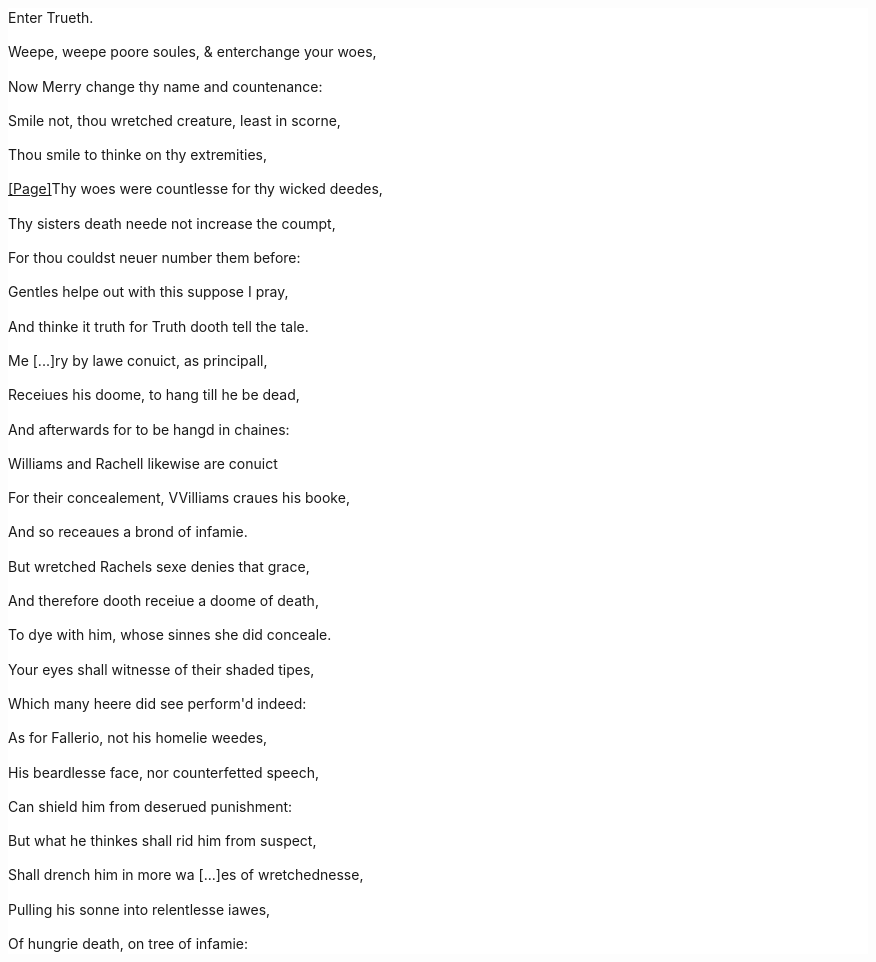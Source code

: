 Enter Trueth.

Weepe, weepe poore soules, & enterchange your woes,

Now Merry change thy name and countenance:

Smile not, thou wretched creature, least in scorne,

Thou smile to thinke on thy extremities,

[[Page]](http://eebo.chadwyck.com/downloadtiff?vid=4007&page=31)Thy woes were
countlesse for thy wicked deedes,

Thy sisters death neede not increase the coumpt,

For thou couldst neuer number them before:

Gentles helpe out with this suppose I pray,

And thinke it truth for Truth dooth tell the tale.

Me [...]ry by lawe conuict, as principall,

Receiues his doome, to hang till he be dead,

And afterwards for to be hangd in chaines:

Williams and Rachell likewise are conuict

For their concealement, VVilliams craues his booke,

And so receaues a brond of infamie.

But wretched Rachels sexe denies that grace,

And therefore dooth receiue a doome of death,

To dye with him, whose sinnes she did conceale.

Your eyes shall witnesse of their shaded tipes,

Which many heere did see perform'd indeed:

As for Fallerio, not his homelie weedes,

His beardlesse face, nor counterfetted speech,

Can shield him from deserued punishment:

But what he thinkes shall rid him from suspect,

Shall drench him in more wa [...]es of wretchednesse,

Pulling his sonne into relentlesse iawes,

Of hungrie death, on tree of infamie:

